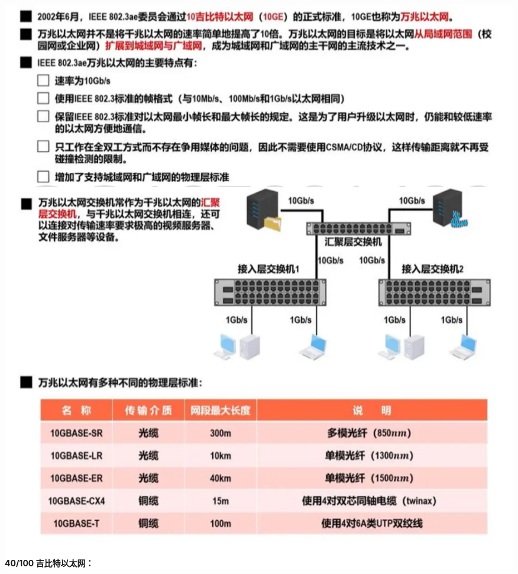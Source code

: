 ![image-20230920190740418](image/计算机网络第3章（数据链路层）.assets/image-20230920190740418.webp)



**40/100 吉比特以太网：**
